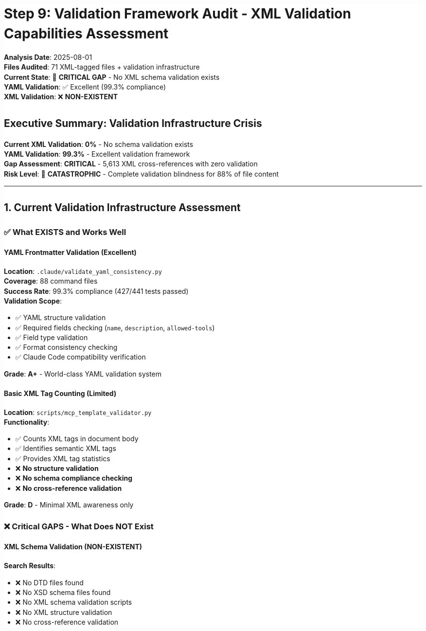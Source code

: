 # Step 9: Validation Framework Audit - XML Validation Capabilities Assessment

**Analysis Date**: 2025-08-01  
**Files Audited**: 71 XML-tagged files + validation infrastructure  
**Current State**: 🚨 **CRITICAL GAP** - No XML schema validation exists  
**YAML Validation**: ✅ Excellent (99.3% compliance)  
**XML Validation**: ❌ **NON-EXISTENT**

## Executive Summary: Validation Infrastructure Crisis

**Current XML Validation**: **0%** - No schema validation exists  
**YAML Validation**: **99.3%** - Excellent validation framework  
**Gap Assessment**: **CRITICAL** - 5,613 XML cross-references with zero validation  
**Risk Level**: 🚨 **CATASTROPHIC** - Complete validation blindness for 88% of file content

---

## 1. Current Validation Infrastructure Assessment

### ✅ What EXISTS and Works Well

#### YAML Frontmatter Validation (Excellent)
**Location**: `.claude/validate_yaml_consistency.py`  
**Coverage**: 88 command files  
**Success Rate**: 99.3% compliance (427/441 tests passed)  
**Validation Scope**:
- ✅ YAML structure validation
- ✅ Required fields checking (`name`, `description`, `allowed-tools`)
- ✅ Field type validation
- ✅ Format consistency checking
- ✅ Claude Code compatibility verification

**Grade**: **A+** - World-class YAML validation system

#### Basic XML Tag Counting (Limited)
**Location**: `scripts/mcp_template_validator.py`  
**Functionality**: 
- ✅ Counts XML tags in document body
- ✅ Identifies semantic XML tags
- ✅ Provides XML tag statistics
- ❌ **No structure validation**
- ❌ **No schema compliance checking**
- ❌ **No cross-reference validation**

**Grade**: **D** - Minimal XML awareness only

### ❌ Critical GAPS - What Does NOT Exist

#### XML Schema Validation (NON-EXISTENT)
**Search Results**: 
- ❌ No DTD files found
- ❌ No XSD schema files found  
- ❌ No XML schema validation scripts
- ❌ No XML structure validation
- ❌ No cross-reference validation

